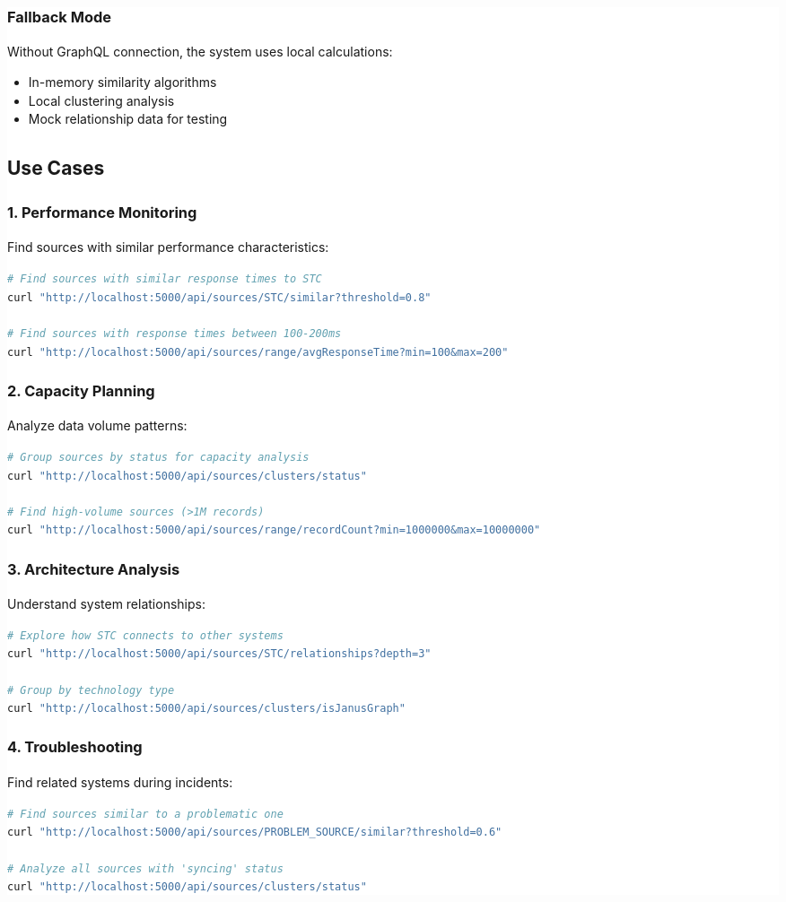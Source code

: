 ### Fallback Mode

Without GraphQL connection, the system uses local calculations:
- In-memory similarity algorithms
- Local clustering analysis
- Mock relationship data for testing

## Use Cases

### 1. Performance Monitoring

Find sources with similar performance characteristics:

```bash
# Find sources with similar response times to STC
curl "http://localhost:5000/api/sources/STC/similar?threshold=0.8"

# Find sources with response times between 100-200ms
curl "http://localhost:5000/api/sources/range/avgResponseTime?min=100&max=200"
```

### 2. Capacity Planning

Analyze data volume patterns:

```bash
# Group sources by status for capacity analysis
curl "http://localhost:5000/api/sources/clusters/status"

# Find high-volume sources (>1M records)
curl "http://localhost:5000/api/sources/range/recordCount?min=1000000&max=10000000"
```

### 3. Architecture Analysis

Understand system relationships:

```bash
# Explore how STC connects to other systems
curl "http://localhost:5000/api/sources/STC/relationships?depth=3"

# Group by technology type
curl "http://localhost:5000/api/sources/clusters/isJanusGraph"
```

### 4. Troubleshooting

Find related systems during incidents:

```bash
# Find sources similar to a problematic one
curl "http://localhost:5000/api/sources/PROBLEM_SOURCE/similar?threshold=0.6"

# Analyze all sources with 'syncing' status
curl "http://localhost:5000/api/sources/clusters/status"
```
